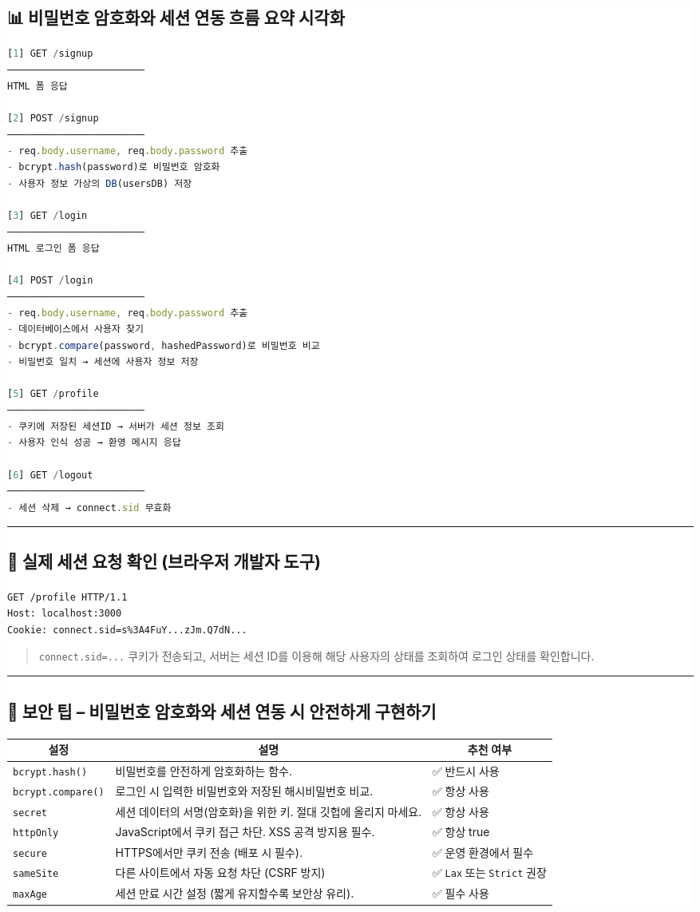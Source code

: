 
## 📊 비밀번호 암호화와 세션 연동 흐름 요약 시각화

```js
[1] GET /signup
────────────────────────
HTML 폼 응답

[2] POST /signup
────────────────────────
- req.body.username, req.body.password 추출
- bcrypt.hash(password)로 비밀번호 암호화
- 사용자 정보 가상의 DB(usersDB) 저장

[3] GET /login
────────────────────────
HTML 로그인 폼 응답

[4] POST /login
────────────────────────
- req.body.username, req.body.password 추출
- 데이터베이스에서 사용자 찾기
- bcrypt.compare(password, hashedPassword)로 비밀번호 비교
- 비밀번호 일치 → 세션에 사용자 정보 저장

[5] GET /profile
────────────────────────
- 쿠키에 저장된 세션ID → 서버가 세션 정보 조회
- 사용자 인식 성공 → 환영 메시지 응답

[6] GET /logout
────────────────────────
- 세션 삭제 → connect.sid 무효화
```

---

## 🧪 실제 세션 요청 확인 (브라우저 개발자 도구)

```http
GET /profile HTTP/1.1
Host: localhost:3000
Cookie: connect.sid=s%3A4FuY...zJm.Q7dN...
```

> `connect.sid=...` 쿠키가 전송되고, 서버는 세션 ID를 이용해 해당 사용자의 상태를 조회하여 로그인 상태를 확인합니다.

---

## 🔐 보안 팁 – 비밀번호 암호화와 세션 연동 시 안전하게 구현하기

| 설정 | 설명 | 추천 여부 |
|------|------|-----------|
| `bcrypt.hash()` | 비밀번호를 안전하게 암호화하는 함수. | ✅ 반드시 사용 |
| `bcrypt.compare()` | 로그인 시 입력한 비밀번호와 저장된 해시비밀번호 비교. | ✅ 항상 사용 |
| `secret` | 세션 데이터의 서명(암호화)을 위한 키. 절대 깃헙에 올리지 마세요. | ✅ 항상 사용 |
| `httpOnly` | JavaScript에서 쿠키 접근 차단. XSS 공격 방지용 필수. | ✅ 항상 true |
| `secure` | HTTPS에서만 쿠키 전송 (배포 시 필수). | ✅ 운영 환경에서 필수 |
| `sameSite` | 다른 사이트에서 자동 요청 차단 (CSRF 방지) | ✅ `Lax` 또는 `Strict` 권장 |
| `maxAge` | 세션 만료 시간 설정 (짧게 유지할수록 보안상 유리). | ✅ 필수 사용 |